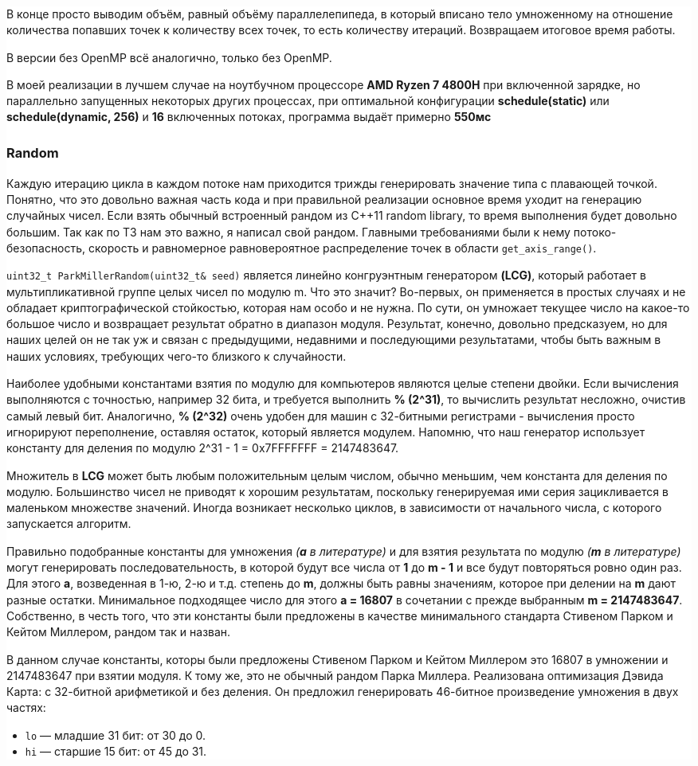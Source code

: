 В конце просто выводим объём, равный объёму параллелепипеда, в который вписано тело умноженному на отношение количества попавших точек к количеству всех точек, то есть количеству итераций.
Возвращаем итоговое время работы.

В версии без OpenMP всё аналогично, только без OpenMP.

В моей реализации в лучшем случае на ноутбучном процессоре **AMD Ryzen 7 4800H** при включенной зарядке, но параллельно запущенных некоторых других процессах, при оптимальной конфигурации **schedule(static)** или **schedule(dynamic, 256)** и **16** включенных потоках, программа выдаёт примерно **550мс**

### Random

Каждую итерацию цикла в каждом потоке нам приходится трижды генерировать значение типа с плавающей точкой. Понятно, что
это довольно важная часть кода и при правильной реализации основное время уходит на генерацию случайных чисел. 
Если взять обычный встроенный рандом из C++11 random library, то время выполнения будет довольно большим. 
Так как по ТЗ нам это важно, я написал свой рандом. 
Главными требованиями были к нему потоко-безопасность, скорость и равномерное равновероятное распределение точек в области ```get_axis_range()```.

```uint32_t ParkMillerRandom(uint32_t& seed)``` является линейно конгруэнтным генератором **(LCG)**, который работает в мультипликативной группе целых чисел по модулю m.
Что это значит? Во-первых, он применяется в простых случаях и не обладает криптографической стойкостью, которая нам особо и не нужна.
По сути, он умножает текущее число на какое-то большое число и возвращает результат обратно в диапазон модуля. 
Результат, конечно, довольно предсказуем, но для наших целей он не так уж и связан с предыдущими, недавними и последующими результатами, 
чтобы быть важным в наших условиях, требующих чего-то близкого к случайности.

Наиболее удобными константами взятия по модулю для компьютеров являются целые степени двойки. 
Если вычисления выполняются с точностью, например 32 бита, и требуется выполнить **% (2^31)**, то вычислить результат несложно, 
очистив самый левый бит. Аналогично, **% (2^32)** очень удобен для машин с 32-битными регистрами - 
вычисления просто игнорируют переполнение, оставляя остаток, который является модулем.
Напомню, что наш генератор использует константу для деления по модулю 2^31 - 1 = 0x7FFFFFFF = 2147483647.

Множитель в **LCG** может быть любым положительным целым числом, обычно меньшим, чем константа для деления по модулю. 
Большинство чисел не приводят к хорошим результатам, поскольку генерируемая ими серия зацикливается в маленьком множестве значений. 
Иногда возникает несколько циклов, в зависимости от начального числа, с которого запускается алгоритм.

Правильно подобранные константы для умножения _(**a** в литературе)_ и для взятия результата по модулю _(**m** в литературе)_ могут 
генерировать последовательность, в которой будут все числа от **1** до **m - 1** и все будут повторяться ровно один раз. 
Для этого **a**, возведенная в 1-ю, 2-ю и т.д. степень до **m**, должны быть равны значениям, которое при делении на **m** дают разные остатки.
Минимальное подходящее число для этого **a = 16807** в сочетании с прежде выбранным **m = 2147483647**. Собственно, в честь
того, что эти константы были предложены в качестве минимального стандарта Стивеном Парком и Кейтом Миллером, рандом так и назван.

В данном случае константы, которы были предложены Стивеном Парком и Кейтом Миллером это 16807 в умножении и 2147483647 при взятии модуля.
К тому же, это не обычный рандом Парка Миллера. Реализована оптимизация Дэвида Карта: с 32-битной арифметикой и без деления.
Он предложил генерировать 46-битное произведение умножения в двух частях:
- ```lo``` — младшие 31 бит: от 30 до 0.
- ```hi``` — старшие 15 бит: от 45 до 31.
```